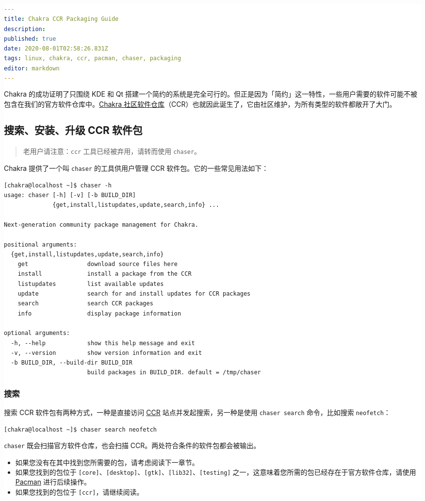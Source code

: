 ```yaml
---
title: Chakra CCR Packaging Guide
description: 
published: true
date: 2020-08-01T02:58:26.831Z
tags: linux, chakra, ccr, pacman, chaser, packaging
editor: markdown
---
```


Chakra 的成功证明了只围绕 KDE 和 Qt 搭建一个简约的系统是完全可行的。但正是因为「简约」这一特性，一些用户需要的软件可能不被包含在我们的官方软件仓库中。[Chakra 社区软件仓库](https://ccr.chakralinux.org)（CCR）也就因此诞生了，它由社区维护，为所有类型的软件都敞开了大门。

## 搜索、安装、升级 CCR 软件包

> 老用户请注意：`ccr` 工具已经被弃用，请转而使用 `chaser`。

Chakra 提供了一个叫 `chaser` 的工具供用户管理 CCR 软件包。它的一些常见用法如下：
```
[chakra@localhost ~]$ chaser -h
usage: chaser [-h] [-v] [-b BUILD_DIR]
              {get,install,listupdates,update,search,info} ...

Next-generation community package management for Chakra.

positional arguments:
  {get,install,listupdates,update,search,info}
    get                 download source files here
    install             install a package from the CCR
    listupdates         list available updates
    update              search for and install updates for CCR packages
    search              search CCR packages
    info                display package information

optional arguments:
  -h, --help            show this help message and exit
  -v, --version         show version information and exit
  -b BUILD_DIR, --build-dir BUILD_DIR
                        build packages in BUILD_DIR. default = /tmp/chaser
```

### 搜索
搜索 CCR 软件包有两种方式，一种是直接访问 [CCR](https://ccr.chakralinux.org/) 站点并发起搜索，另一种是使用 `chaser search` 命令，比如搜索 `neofetch`：
```
[chakra@localhost ~]$ chaser search neofetch
```

`chaser` 既会扫描官方软件仓库，也会扫描 CCR。两处符合条件的软件包都会被输出。

* 如果您没有在其中找到您所需要的包，请考虑阅读下一章节。
* 如果您找到的包位于 `[core]`、`[desktop]`、`[gtk]`、`[lib32]`、`[testing]` 之一，这意味着您所需的包已经存在于官方软件仓库，请使用 [Pacman](https://community.chakralinux.org/t/chakra-package-manager-simplified-chinese/7341) 进行后续操作。
* 如果您找到的包位于 `[ccr]`，请继续阅读。

